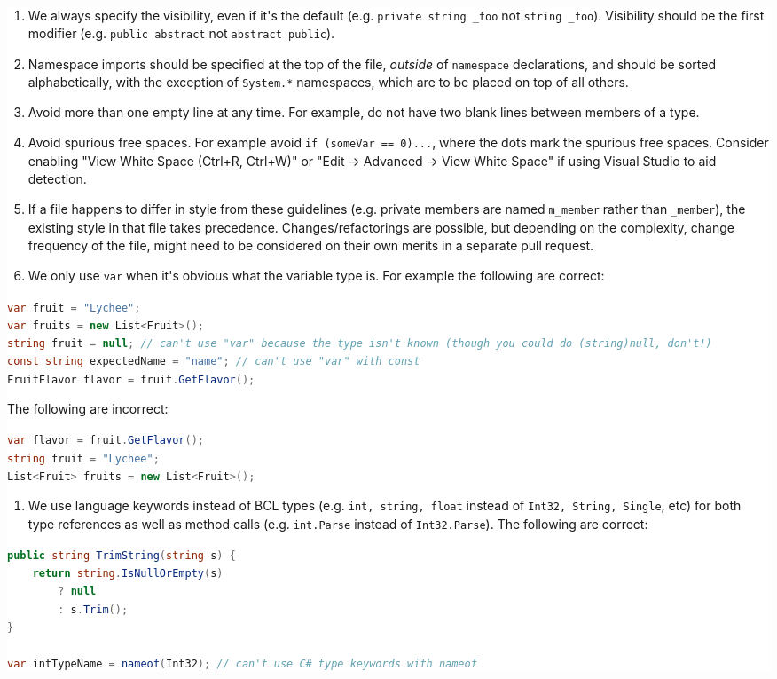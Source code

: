 1. We always specify the visibility, even if it's the default (e.g.
   `private string _foo` not `string _foo`). Visibility should be the first modifier (e.g. 
   `public abstract` not `abstract public`).

1. Namespace imports should be specified at the top of the file, *outside* of
   `namespace` declarations, and should be sorted alphabetically, with the exception of `System.*` namespaces, which are to be placed on top of all others.

1. Avoid more than one empty line at any time. For example, do not have two
   blank lines between members of a type.
1. Avoid spurious free spaces.
   For example avoid `if (someVar == 0)...`, where the dots mark the spurious free spaces.
   Consider enabling "View White Space (Ctrl+R, Ctrl+W)" or "Edit -> Advanced -> View White Space" if using Visual Studio to aid detection.

1. If a file happens to differ in style from these guidelines (e.g. private members are named `m_member`
   rather than `_member`), the existing style in that file takes precedence. Changes/refactorings are possible, but depending on the complexity, change frequency of the file, might need to be considered on their own merits in a separate pull request.

1. We only use `var` when it's obvious what the variable type is.
For example the following are correct: 

```c#
var fruit = "Lychee";
var fruits = new List<Fruit>();
string fruit = null; // can't use "var" because the type isn't known (though you could do (string)null, don't!)
const string expectedName = "name"; // can't use "var" with const
FruitFlavor flavor = fruit.GetFlavor();
```

The following are incorrect:

```c#
var flavor = fruit.GetFlavor();
string fruit = "Lychee";
List<Fruit> fruits = new List<Fruit>();
```


1. We use language keywords instead of BCL types (e.g. `int, string, float` instead of `Int32, String, Single`, etc) for both type references as well as method calls (e.g. `int.Parse` instead of `Int32.Parse`). 
The following are correct:

```c#
public string TrimString(string s) {
    return string.IsNullOrEmpty(s)
        ? null
        : s.Trim();
}

var intTypeName = nameof(Int32); // can't use C# type keywords with nameof
```

